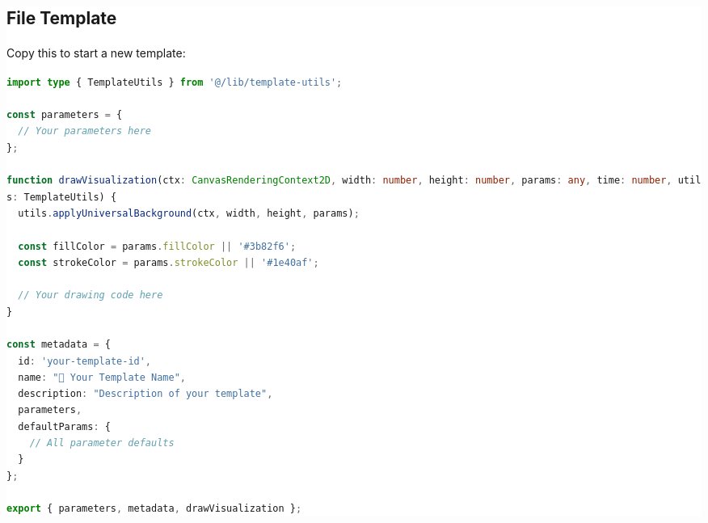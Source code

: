 ## File Template

Copy this to start a new template:

```typescript
import type { TemplateUtils } from '@/lib/template-utils';

const parameters = {
  // Your parameters here
};

function drawVisualization(ctx: CanvasRenderingContext2D, width: number, height: number, params: any, time: number, utils: TemplateUtils) {
  utils.applyUniversalBackground(ctx, width, height, params);
  
  const fillColor = params.fillColor || '#3b82f6';
  const strokeColor = params.strokeColor || '#1e40af';
  
  // Your drawing code here
}

const metadata = {
  id: 'your-template-id',
  name: "🎨 Your Template Name",
  description: "Description of your template",
  parameters,
  defaultParams: {
    // All parameter defaults
  }
};

export { parameters, metadata, drawVisualization };
```